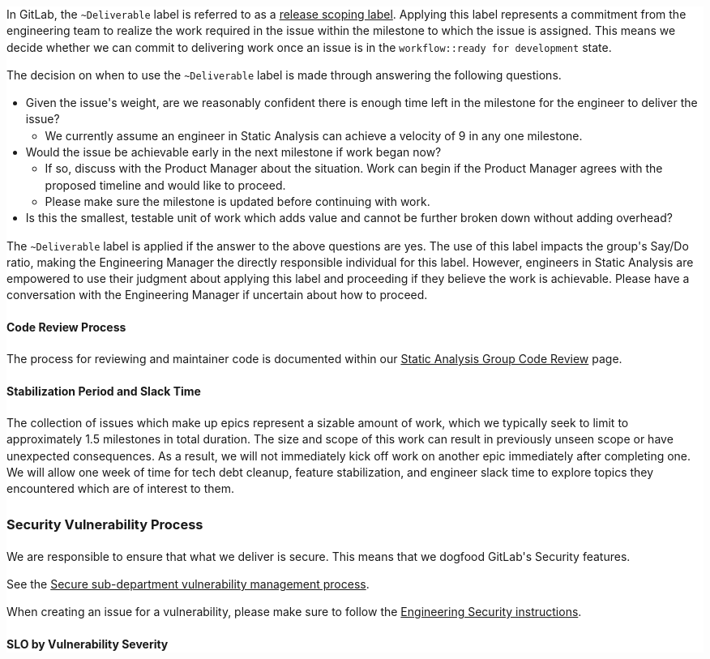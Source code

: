 In GitLab, the `~Deliverable` label is referred to as a [release scoping label](https://docs.gitlab.com/ee/development/labels/index.html#release-scoping-labels). Applying this label
represents a commitment from the engineering team to realize the work required in the issue within the milestone to which the issue is assigned. This means we decide whether we can commit to
delivering work once an issue is in the `workflow::ready for development` state.

The decision on when to use the `~Deliverable` label is made through answering the following questions.

- Given the issue's weight, are we reasonably confident there is enough time left in the milestone for the engineer to deliver the issue?
  - We currently assume an engineer in Static Analysis can achieve a velocity of 9 in any one milestone.
- Would the issue be achievable early in the next milestone if work began now?
  - If so, discuss with the Product Manager about the situation. Work can begin if the Product Manager agrees with the proposed timeline and would like to proceed.
  - Please make sure the milestone is updated before continuing with work.
- Is this the smallest, testable unit of work which adds value and cannot be further broken down without adding overhead?

The `~Deliverable` label is applied if the answer to the above questions are yes. The use of this label impacts the group's Say/Do ratio, making the Engineering Manager the directly responsible
individual for this label. However, engineers in Static Analysis are empowered to use their judgment about applying this label and proceeding if they believe the work is achievable. Please
have a conversation with the Engineering Manager if uncertain about how to proceed.

#### Code Review Process

The process for reviewing and maintainer code is documented within our [Static Analysis Group Code Review](/handbook/engineering/development/sec/secure/static-analysis/code_review.html) page.

#### Stabilization Period and Slack Time

The collection of issues which make up epics represent a sizable amount of work, which we typically seek to limit to approximately 1.5 milestones in total duration. The size and scope of
this work can result in previously unseen scope or have unexpected consequences. As a result, we will not immediately kick off work on another epic immediately after completing one. We will
allow one week of time for tech debt cleanup, feature stabilization, and engineer slack time to explore topics they encountered which are of interest to them.

### Security Vulnerability Process

We are responsible to ensure that what we deliver is secure. This means that we dogfood GitLab's Security
features.

See the [Secure sub-department vulnerability management process](/handbook/engineering/development/sec/secure/#vulnerability-management-process).

When creating an issue for a vulnerability, please make sure to follow
the [Engineering Security instructions](/handbook/security/engaging-with-security/#creating-new-security-issues).

#### SLO by Vulnerability Severity
